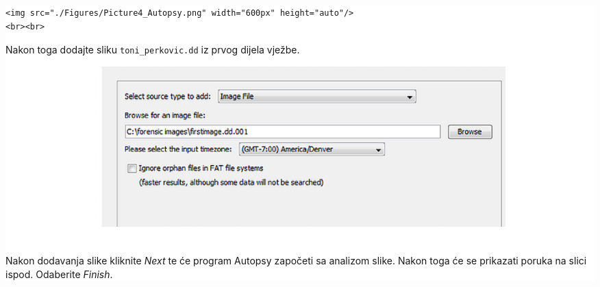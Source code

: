     <img src="./Figures/Picture4_Autopsy.png" width="600px" height="auto"/>
    <br><br>
</p>

Nakon toga dodajte sliku `toni_perkovic.dd` iz prvog dijela vježbe.

<p align="center">
    <img src="./Figures/Picture5_Autopsy.png" width="600px" height="auto"/>
    <br><br>
</p>

Nakon dodavanja slike kliknite *Next* te će program Autopsy započeti sa analizom slike. Nakon toga će se prikazati poruka na slici ispod. Odaberite *Finish*.
